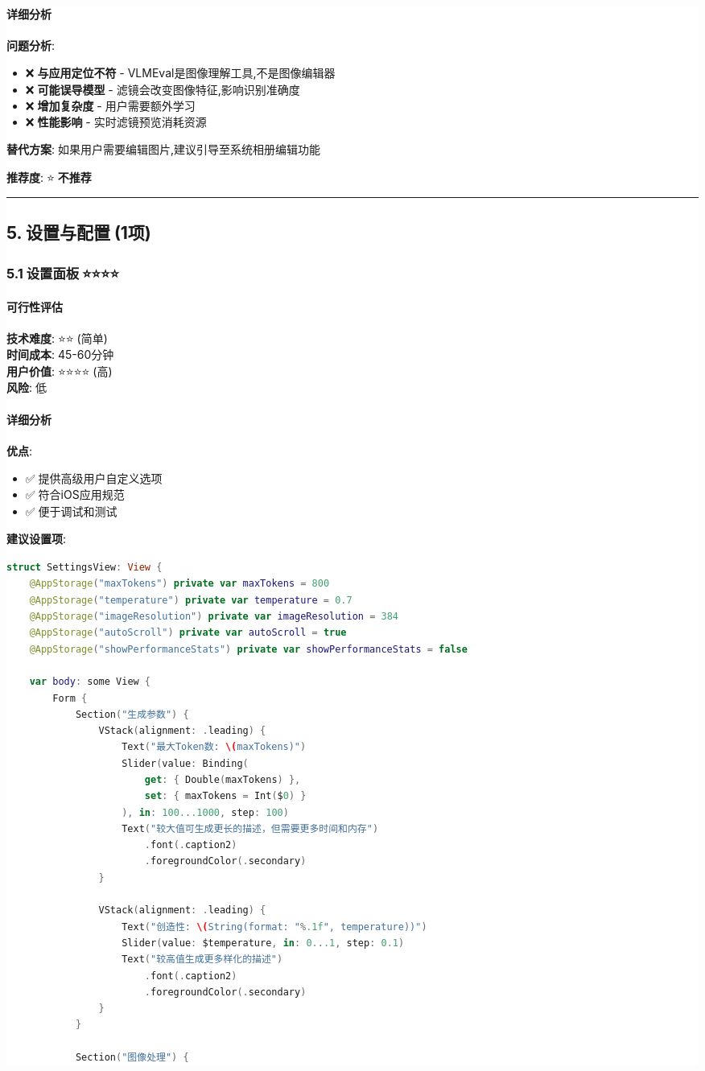 #### 详细分析

**问题分析**:
- ❌ **与应用定位不符** - VLMEval是图像理解工具,不是图像编辑器
- ❌ **可能误导模型** - 滤镜会改变图像特征,影响识别准确度
- ❌ **增加复杂度** - 用户需要额外学习
- ❌ **性能影响** - 实时滤镜预览消耗资源

**替代方案**:
如果用户需要编辑图片,建议引导至系统相册编辑功能

**推荐度**: ⭐ **不推荐**

---

## 5. 设置与配置 (1项)

### 5.1 设置面板 ⭐⭐⭐⭐

#### 可行性评估
**技术难度**: ⭐⭐ (简单)  
**时间成本**: 45-60分钟  
**用户价值**: ⭐⭐⭐⭐ (高)  
**风险**: 低

#### 详细分析

**优点**:
- ✅ 提供高级用户自定义选项
- ✅ 符合iOS应用规范
- ✅ 便于调试和测试

**建议设置项**:
```swift
struct SettingsView: View {
    @AppStorage("maxTokens") private var maxTokens = 800
    @AppStorage("temperature") private var temperature = 0.7
    @AppStorage("imageResolution") private var imageResolution = 384
    @AppStorage("autoScroll") private var autoScroll = true
    @AppStorage("showPerformanceStats") private var showPerformanceStats = false
    
    var body: some View {
        Form {
            Section("生成参数") {
                VStack(alignment: .leading) {
                    Text("最大Token数: \(maxTokens)")
                    Slider(value: Binding(
                        get: { Double(maxTokens) },
                        set: { maxTokens = Int($0) }
                    ), in: 100...1000, step: 100)
                    Text("较大值可生成更长的描述，但需要更多时间和内存")
                        .font(.caption2)
                        .foregroundColor(.secondary)
                }
                
                VStack(alignment: .leading) {
                    Text("创造性: \(String(format: "%.1f", temperature))")
                    Slider(value: $temperature, in: 0...1, step: 0.1)
                    Text("较高值生成更多样化的描述")
                        .font(.caption2)
                        .foregroundColor(.secondary)
                }
            }
            
            Section("图像处理") {
```